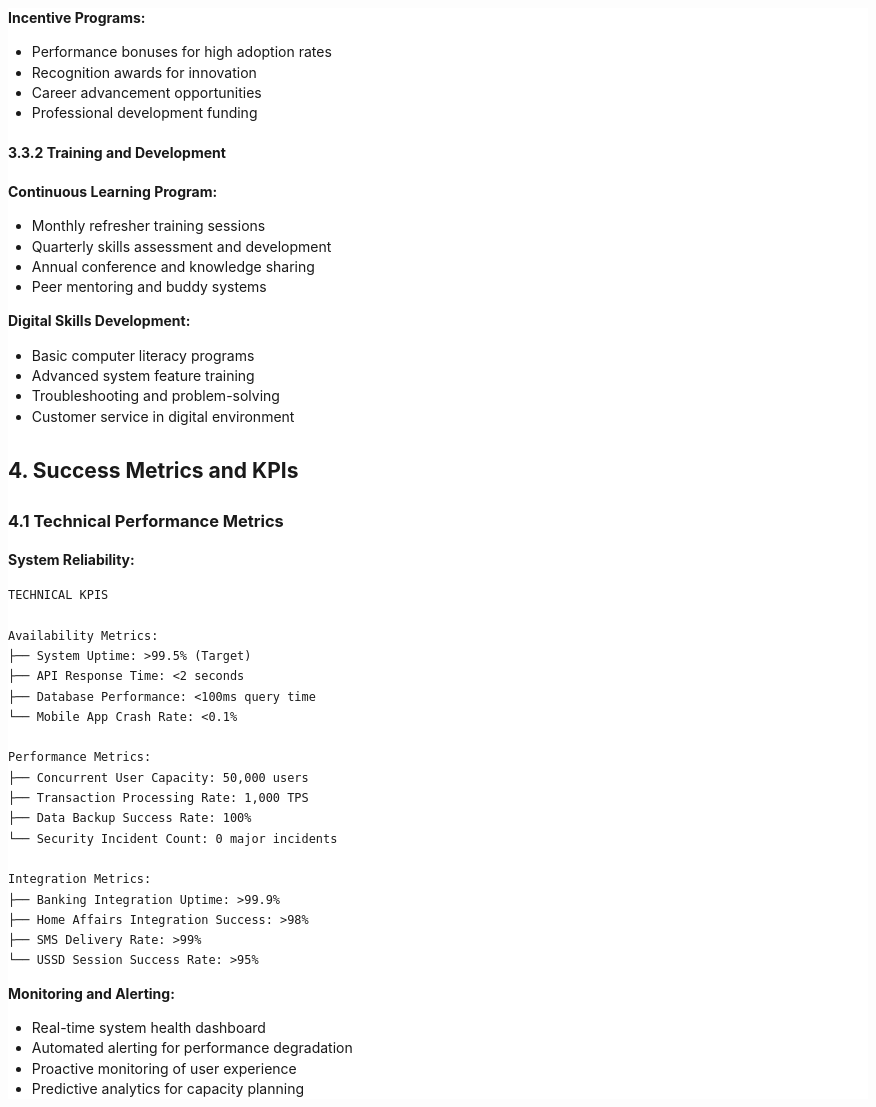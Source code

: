 **Incentive Programs:**
- Performance bonuses for high adoption rates
- Recognition awards for innovation
- Career advancement opportunities
- Professional development funding

#### 3.3.2 Training and Development

**Continuous Learning Program:**
- Monthly refresher training sessions
- Quarterly skills assessment and development
- Annual conference and knowledge sharing
- Peer mentoring and buddy systems

**Digital Skills Development:**
- Basic computer literacy programs
- Advanced system feature training
- Troubleshooting and problem-solving
- Customer service in digital environment

## 4. Success Metrics and KPIs

### 4.1 Technical Performance Metrics

**System Reliability:**
```
TECHNICAL KPIS

Availability Metrics:
├── System Uptime: >99.5% (Target)
├── API Response Time: <2 seconds
├── Database Performance: <100ms query time
└── Mobile App Crash Rate: <0.1%

Performance Metrics:
├── Concurrent User Capacity: 50,000 users
├── Transaction Processing Rate: 1,000 TPS
├── Data Backup Success Rate: 100%
└── Security Incident Count: 0 major incidents

Integration Metrics:
├── Banking Integration Uptime: >99.9%
├── Home Affairs Integration Success: >98%
├── SMS Delivery Rate: >99%
└── USSD Session Success Rate: >95%
```

**Monitoring and Alerting:**
- Real-time system health dashboard
- Automated alerting for performance degradation
- Proactive monitoring of user experience
- Predictive analytics for capacity planning
